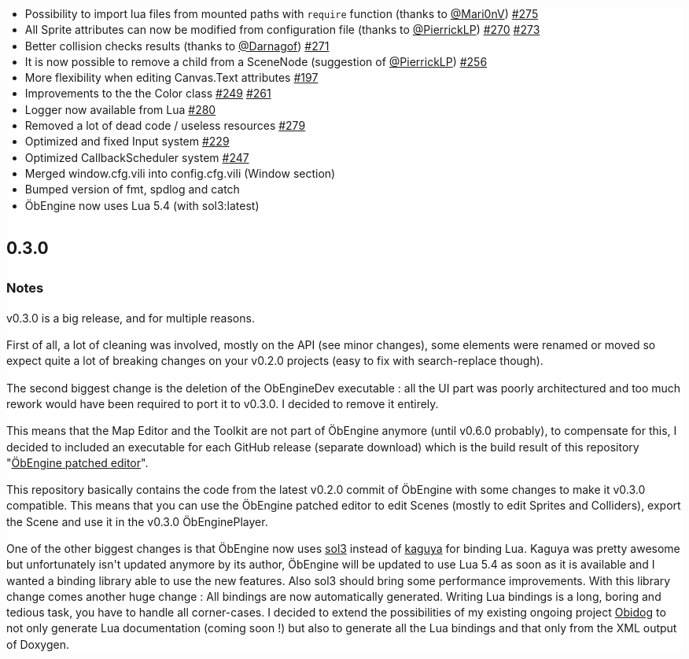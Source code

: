 - Possibility to import lua files from mounted paths with `require` function (thanks to [@Mari0nV](https://github.com/Mari0nV)) [#275](https://github.com/Sygmei/ObEngine/issues/275)
- All Sprite attributes can now be modified from configuration file (thanks to [@PierrickLP](https://github.com/PierrickLP)) [#270](https://github.com/Sygmei/ObEngine/issues/270) [#273](https://github.com/Sygmei/ObEngine/issues/273)
- Better collision checks results (thanks to [@Darnagof](https://github.com/Darnagof)) [#271](https://github.com/Sygmei/ObEngine/issues/271)
- It is now possible to remove a child from a SceneNode (suggestion of [@PierrickLP](https://github.com/PierrickLP)) [#256](https://github.com/Sygmei/ObEngine/issues/256)
- More flexibility when editing Canvas.Text attributes [#197](https://github.com/Sygmei/ObEngine/issues/197)
- Improvements to the the Color class [#249](https://github.com/Sygmei/ObEngine/issues/249) [#261](https://github.com/Sygmei/ObEngine/issues/261)
- Logger now available from Lua [#280](https://github.com/Sygmei/ObEngine/issues/280)
- Removed a lot of dead code / useless resources [#279](https://github.com/Sygmei/ObEngine/issues/279)
- Optimized and fixed Input system [#229](https://github.com/Sygmei/ObEngine/issues/229)
- Optimized CallbackScheduler system [#247](https://github.com/Sygmei/ObEngine/issues/247)
- Merged window.cfg.vili into config.cfg.vili (Window section)
- Bumped version of fmt, spdlog and catch
- ÖbEngine now uses Lua 5.4 (with sol3:latest)

## 0.3.0

### Notes

v0.3.0 is a big release, and for multiple reasons.

First of all, a lot of cleaning was involved, mostly on the API (see minor changes), some elements were renamed or moved so expect quite a lot of breaking changes on your v0.2.0 projects (easy to fix with search-replace though).

The second biggest change is the deletion of the ObEngineDev executable : all the UI part was poorly architectured and too much rework would have been required to port it to v0.3.0. I decided to remove it entirely.

This means that the Map Editor and the Toolkit are not part of ÖbEngine anymore (until v0.6.0 probably), to compensate for this, I decided to included an executable for each GitHub release (separate download) which is the build result of this repository "[ÖbEngine patched editor](https://github.com/Sygmei/ObEnginePatchedEditor)".

This repository basically contains the code from the latest v0.2.0 commit of ÖbEngine with some changes to make it v0.3.0 compatible.
This means that you can use the ÖbEngine patched editor to edit Scenes (mostly to edit Sprites and Colliders), export the Scene and use it in the v0.3.0 ÖbEnginePlayer.

One of the other biggest changes is that ÖbEngine now uses [sol3](https://github.com/ThePhD/sol3) instead of [kaguya](https://github.com/satoren/kaguya) for binding Lua.
Kaguya was pretty awesome but unfortunately isn't updated anymore by its author, ÖbEngine will be updated to use Lua 5.4 as soon as it is available and I wanted a binding library able to use the new features. Also sol3 should bring some performance improvements.
With this library change comes another huge change : All bindings are now automatically generated.
Writing Lua bindings is a long, boring and tedious task, you have to handle all corner-cases.
I decided to extend the possibilities of my existing ongoing project [Obidog](https://github.com/Sygmei/Obidog) to not only generate Lua documentation (coming soon !) but also to generate all the Lua bindings and that only from the XML output of Doxygen.
